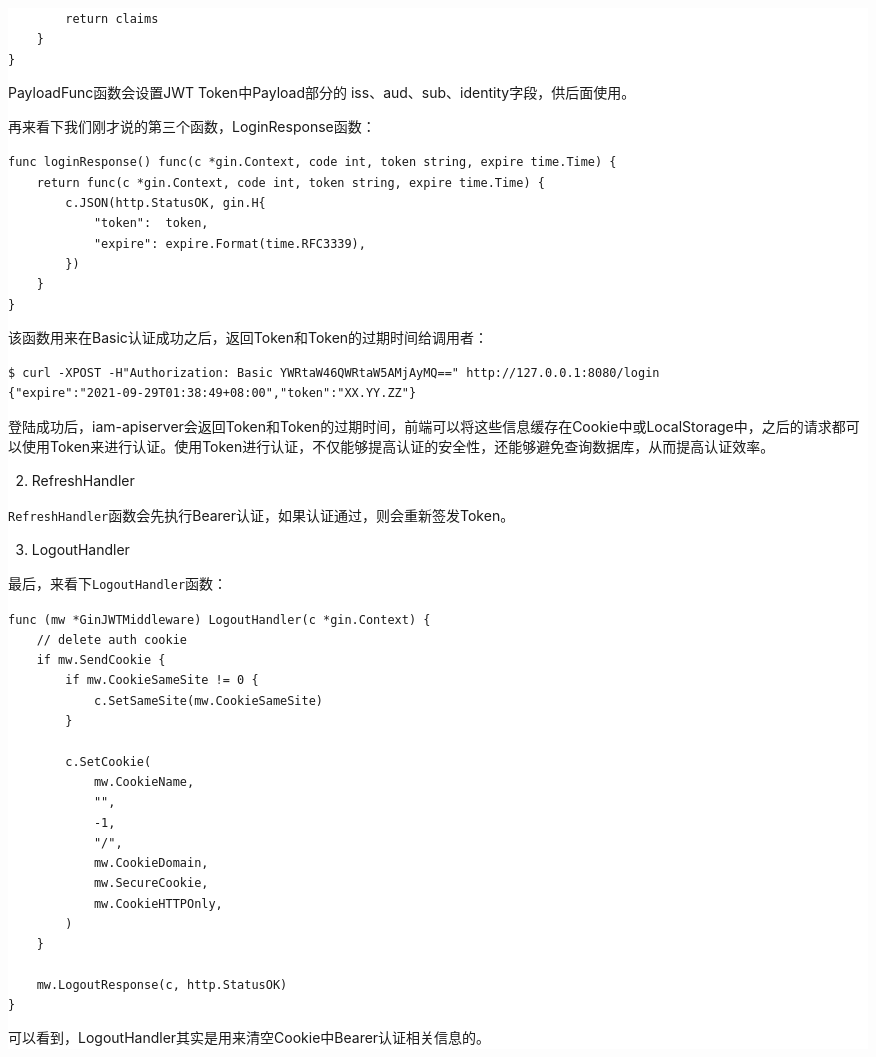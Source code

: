             return claims
        }
    }
    

PayloadFunc函数会设置JWT Token中Payload部分的 iss、aud、sub、identity字段，供后面使用。

再来看下我们刚才说的第三个函数，LoginResponse函数：

    func loginResponse() func(c *gin.Context, code int, token string, expire time.Time) {
        return func(c *gin.Context, code int, token string, expire time.Time) {
            c.JSON(http.StatusOK, gin.H{
                "token":  token,
                "expire": expire.Format(time.RFC3339),
            })
        }
    }
    

该函数用来在Basic认证成功之后，返回Token和Token的过期时间给调用者：

    $ curl -XPOST -H"Authorization: Basic YWRtaW46QWRtaW5AMjAyMQ==" http://127.0.0.1:8080/login
    {"expire":"2021-09-29T01:38:49+08:00","token":"XX.YY.ZZ"}
    

登陆成功后，iam-apiserver会返回Token和Token的过期时间，前端可以将这些信息缓存在Cookie中或LocalStorage中，之后的请求都可以使用Token来进行认证。使用Token进行认证，不仅能够提高认证的安全性，还能够避免查询数据库，从而提高认证效率。

2.  RefreshHandler

`RefreshHandler`函数会先执行Bearer认证，如果认证通过，则会重新签发Token。

3.  LogoutHandler

最后，来看下`LogoutHandler`函数：

    func (mw *GinJWTMiddleware) LogoutHandler(c *gin.Context) {
        // delete auth cookie
        if mw.SendCookie {
            if mw.CookieSameSite != 0 {
                c.SetSameSite(mw.CookieSameSite)
            }
    
            c.SetCookie(
                mw.CookieName,
                "",
                -1,
                "/",
                mw.CookieDomain,
                mw.SecureCookie,
                mw.CookieHTTPOnly,
            )
        }
    
        mw.LogoutResponse(c, http.StatusOK)
    }
    

可以看到，LogoutHandler其实是用来清空Cookie中Bearer认证相关信息的。
